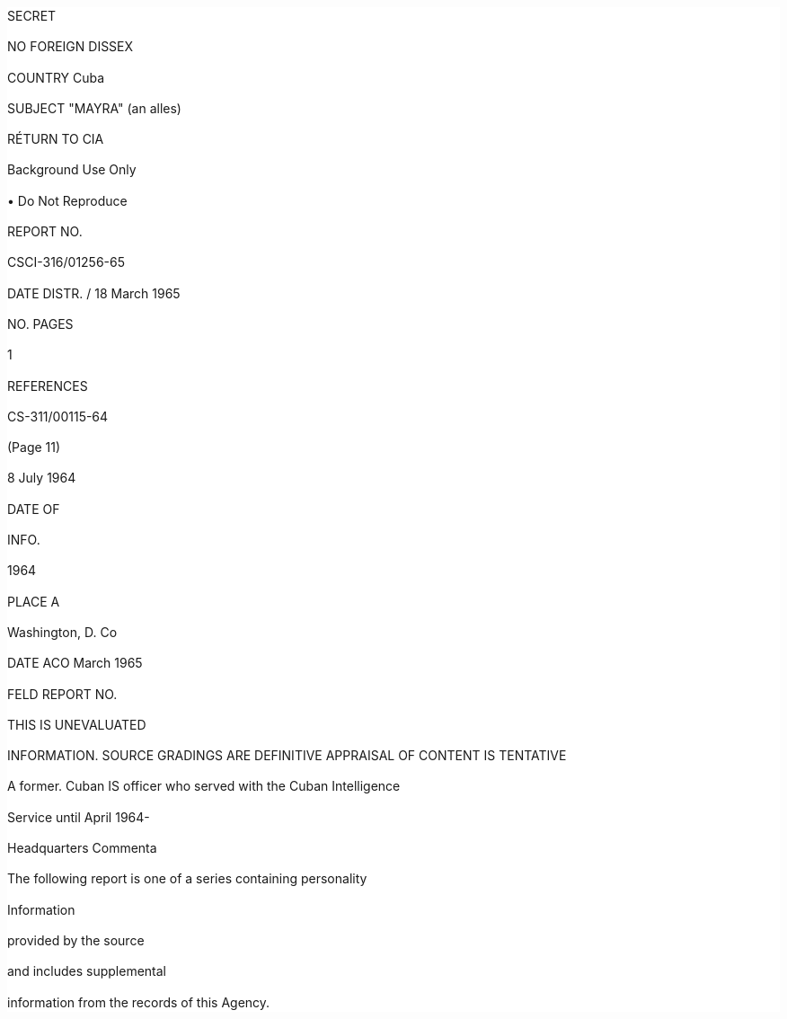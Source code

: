 SECRET

NO FOREIGN DISSEX

COUNTRY Cuba

SUBJECT "MAYRA" (an alles)

RÉTURN TO CIA

Background Use Only

• Do Not Reproduce

REPORT NO.

CSCI-316/01256-65

DATE DISTR. / 18 March 1965

NO. PAGES

1

REFERENCES

CS-311/00115-64

(Page 11)

8 July 1964

DATE OF

INFO.

1964

PLACE A

Washington, D. Co

DATE ACO March 1965

FELD REPORT NO.

THIS IS UNEVALUATED

INFORMATION. SOURCE GRADINGS ARE DEFINITIVE APPRAISAL OF CONTENT IS TENTATIVE

A former. Cuban IS officer who served with the Cuban Intelligence

Service until April 1964-

Headquarters Commenta

The following report is one of a series containing personality

Information

provided by the source

and includes supplemental

information from the records of this Agency.

